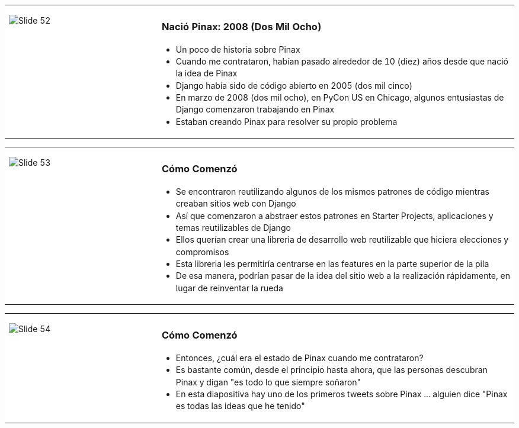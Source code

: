 <table>

<tr><td width="30%">

![Slide 52](https://speakerd.s3.amazonaws.com/presentations/c7426fbdf98547df99270ec45e047634/slide_51.jpg)

</td><td>

### Nació Pinax: 2008 (Dos Mil Ocho)
 
* Un poco de historia sobre Pinax
* Cuando me contrataron, habían pasado alrededor de 10 (diez) años desde que nació la idea de Pinax
* Django había sido de código abierto en 2005 (dos mil cinco)
* En marzo de 2008 (dos mil ocho), en PyCon US en Chicago, algunos entusiastas de Django comenzaron trabajando en Pinax
* Estaban creando Pinax para resolver su propio problema

</td></tr>


<table>

<tr><td width="30%">

![Slide 53](https://speakerd.s3.amazonaws.com/presentations/c7426fbdf98547df99270ec45e047634/slide_52.jpg)

</td><td>

### Cómo Comenzó
 
* Se encontraron reutilizando algunos de los mismos patrones de código mientras creaban sitios web con Django
* Así que comenzaron a abstraer estos patrones en Starter Projects, aplicaciones y temas reutilizables de Django
* Ellos querían crear una libreria de desarrollo web reutilizable que hiciera elecciones y compromisos
* Esta libreria les permitiría centrarse en las features en la parte superior de la pila
* De esa manera, podrían pasar de la idea del sitio web a la realización rápidamente, en lugar de reinventar la rueda
  
</td></tr>


<table>

<tr><td width="30%">

![Slide 54](https://speakerd.s3.amazonaws.com/presentations/c7426fbdf98547df99270ec45e047634/slide_53.jpg)

</td><td>

### Cómo Comenzó
 
* Entonces, ¿cuál era el estado de Pinax cuando me contrataron?
* Es bastante común, desde el principio hasta ahora, que las personas descubran Pinax y digan "es todo lo que siempre soñaron"
* En esta diapositiva hay uno de los primeros tweets sobre Pinax ... alguien dice "Pinax es todas las ideas que he tenido"
  